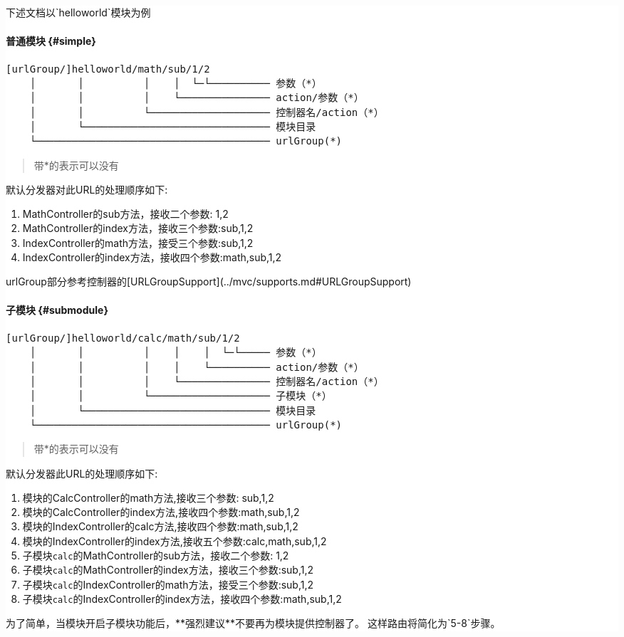 <p class="tip">下述文档以`helloworld`模块为例</p>

#### 普通模块 {#simple}

<pre>
[urlGroup/]helloworld/math/sub/1/2
    │       │          │    │  └─└────────── 参数（*）
    │       │          │    └─────────────── action/参数（*）
    │       │          └──────────────────── 控制器名/action（*）
    │       └─────────────────────────────── 模块目录
    └─────────────────────────────────────── urlGroup(*)
</pre>

> 带*的表示可以没有

默认分发器对此URL的处理顺序如下:

1. MathController的sub方法，接收二个参数: 1,2
2. MathController的index方法，接收三个参数:sub,1,2
3. IndexController的math方法，接受三个参数:sub,1,2
4. IndexController的index方法，接收四个参数:math,sub,1,2

<p class="tip" markdown=1>
urlGroup部分参考控制器的[URLGroupSupport](../mvc/supports.md#URLGroupSupport)
</p>

#### 子模块 {#submodule}

<pre>
[urlGroup/]helloworld/calc/math/sub/1/2
    │       │          │    │    │  └─└───── 参数（*）
    │       │          │    │    └────────── action/参数（*）
    │       │          │    └─────────────── 控制器名/action（*）
    │       │          └──────────────────── 子模块（*）
    │       └─────────────────────────────── 模块目录
    └─────────────────────────────────────── urlGroup(*)
</pre>

> 带*的表示可以没有

默认分发器此URL的处理顺序如下:

1. 模块的CalcController的math方法,接收三个参数: sub,1,2
2. 模块的CalcController的index方法,接收四个参数:math,sub,1,2
3. 模块的IndexController的calc方法,接收四个参数:math,sub,1,2
4. 模块的IndexController的index方法,接收五个参数:calc,math,sub,1,2
5. 子模块`calc`的MathController的sub方法，接收二个参数: 1,2
6. 子模块`calc`的MathController的index方法，接收三个参数:sub,1,2
7. 子模块`calc`的IndexController的math方法，接受三个参数:sub,1,2
8. 子模块`calc`的IndexController的index方法，接收四个参数:math,sub,1,2

<p class="tip" markdown=1>
为了简单，当模块开启子模块功能后，**强烈建议**不要再为模块提供控制器了。
这样路由将简化为`5-8`步骤。
</p>
